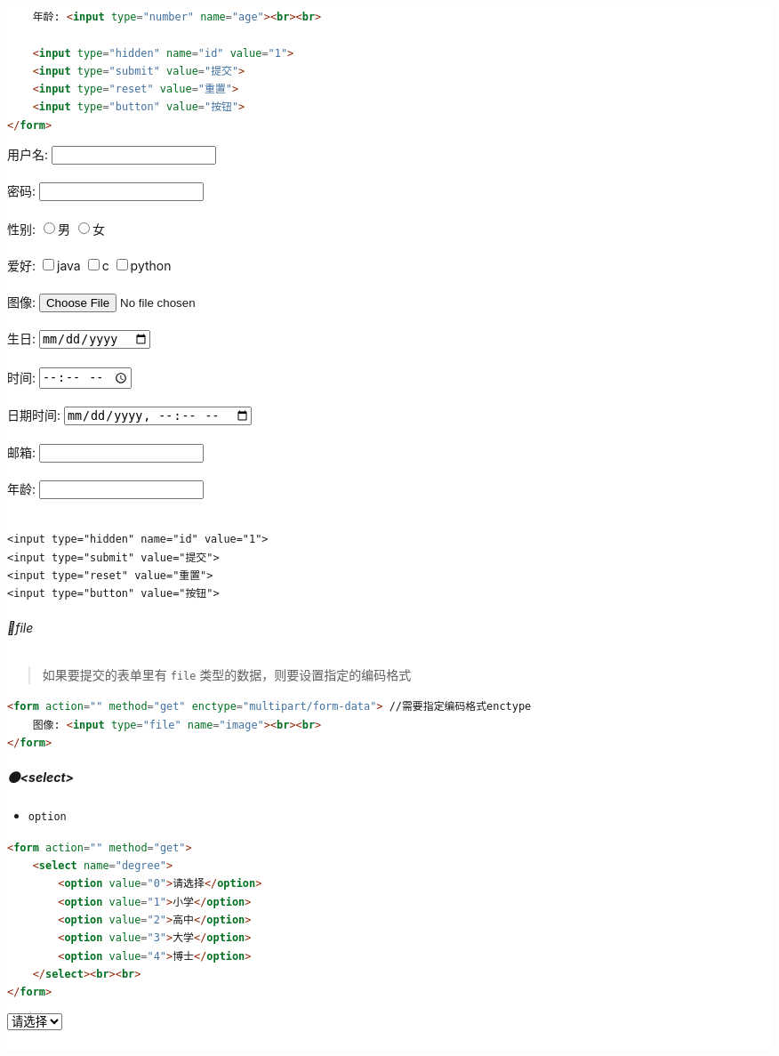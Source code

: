 ```html
    年龄: <input type="number" name="age"><br><br>

	<input type="hidden" name="id" value="1">
    <input type="submit" value="提交">
    <input type="reset" value="重置">
    <input type="button" value="按钮">
</form>
```
<form action="" method="get">
    用户名: <input type="text" name="username"><br><br>
    密码: <input type="password" name="password"><br><br>
    性别:
    <input type="radio" name="gender" value="男">男
    <input type="radio" name="gender" value="女">女<br><br>
    爱好:
    <input type="checkbox" name="hobby" value="java">java
    <input type="checkbox" name="hobby" value="c">c
    <input type="checkbox" name="hobby" value="python">python<br><br>
    图像: <input type="file" name="image"><br><br>
    生日: <input type="date" name="birthday"><br><br>
    时间: <input type="time" name="time"><br><br>
    日期时间: <input type="datetime-local" name="datatime"><br><br>
    邮箱: <input type="email" name="email"><br><br>
    年龄: <input type="number" name="age"><br><br>

	<input type="hidden" name="id" value="1">
    <input type="submit" value="提交">
    <input type="reset" value="重置">
    <input type="button" value="按钮">
</form>


###### 🌙file
>如果要提交的表单里有 `file` 类型的数据，则要设置指定的编码格式

```html
<form action="" method="get" enctype="multipart/form-data"> //需要指定编码格式enctype
    图像: <input type="file" name="image"><br><br>
</form>
```
##### 🌑\<select\>
  - `option` 

```html
<form action="" method="get">
    <select name="degree">
        <option value="0">请选择</option>
        <option value="1">小学</option>
        <option value="2">高中</option>
        <option value="3">大学</option>
        <option value="4">博士</option>
    </select><br><br>
</form>
```
<form action="" method="get">
    <select name="degree">
        <option value="0">请选择</option>
        <option value="1">小学</option>
        <option value="2">高中</option>
        <option value="3">大学</option>
        <option value="4">博士</option>
    </select><br><br>
</form>
